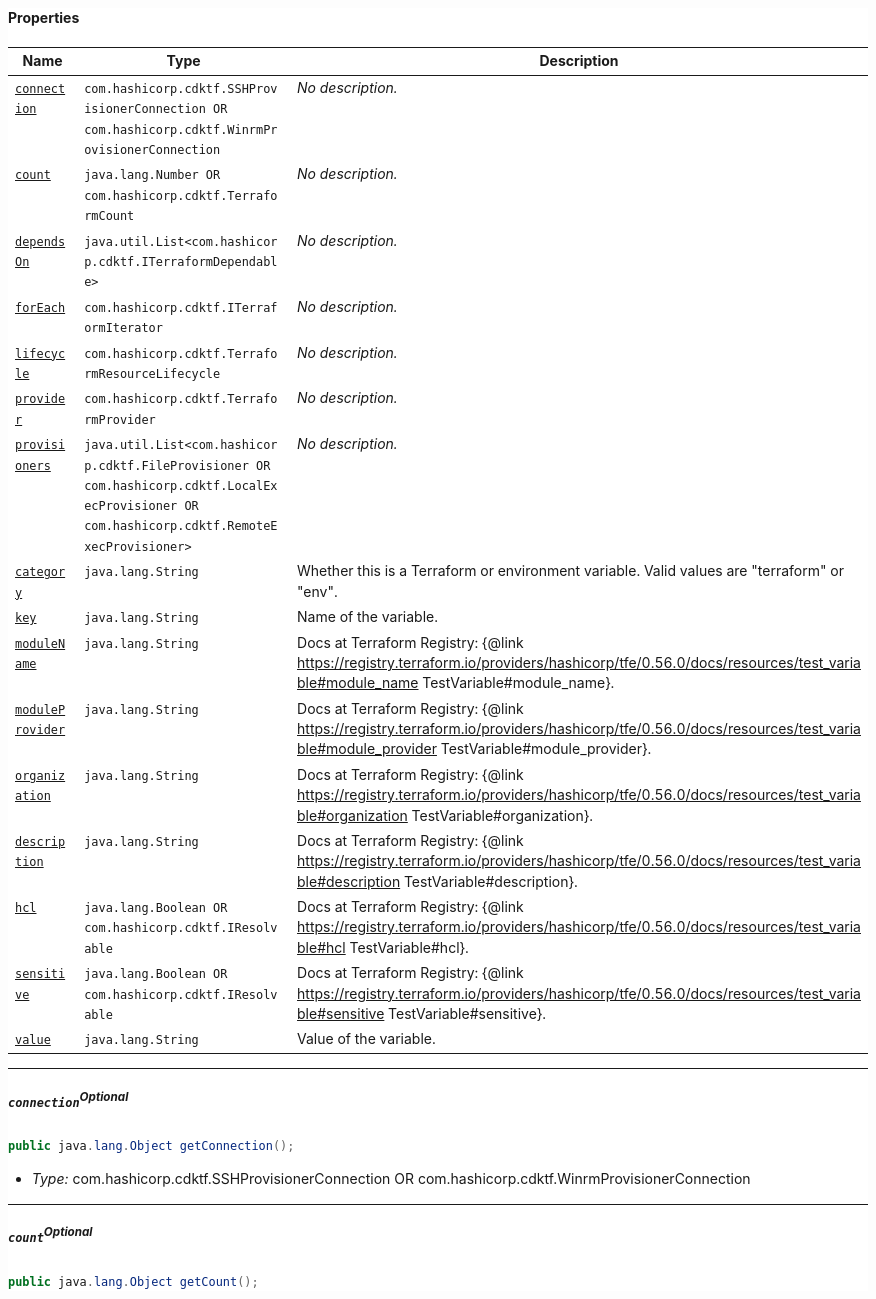 #### Properties <a name="Properties" id="Properties"></a>

| **Name** | **Type** | **Description** |
| --- | --- | --- |
| <code><a href="#@cdktf/provider-tfe.testVariable.TestVariableConfig.property.connection">connection</a></code> | <code>com.hashicorp.cdktf.SSHProvisionerConnection OR com.hashicorp.cdktf.WinrmProvisionerConnection</code> | *No description.* |
| <code><a href="#@cdktf/provider-tfe.testVariable.TestVariableConfig.property.count">count</a></code> | <code>java.lang.Number OR com.hashicorp.cdktf.TerraformCount</code> | *No description.* |
| <code><a href="#@cdktf/provider-tfe.testVariable.TestVariableConfig.property.dependsOn">dependsOn</a></code> | <code>java.util.List<com.hashicorp.cdktf.ITerraformDependable></code> | *No description.* |
| <code><a href="#@cdktf/provider-tfe.testVariable.TestVariableConfig.property.forEach">forEach</a></code> | <code>com.hashicorp.cdktf.ITerraformIterator</code> | *No description.* |
| <code><a href="#@cdktf/provider-tfe.testVariable.TestVariableConfig.property.lifecycle">lifecycle</a></code> | <code>com.hashicorp.cdktf.TerraformResourceLifecycle</code> | *No description.* |
| <code><a href="#@cdktf/provider-tfe.testVariable.TestVariableConfig.property.provider">provider</a></code> | <code>com.hashicorp.cdktf.TerraformProvider</code> | *No description.* |
| <code><a href="#@cdktf/provider-tfe.testVariable.TestVariableConfig.property.provisioners">provisioners</a></code> | <code>java.util.List<com.hashicorp.cdktf.FileProvisioner OR com.hashicorp.cdktf.LocalExecProvisioner OR com.hashicorp.cdktf.RemoteExecProvisioner></code> | *No description.* |
| <code><a href="#@cdktf/provider-tfe.testVariable.TestVariableConfig.property.category">category</a></code> | <code>java.lang.String</code> | Whether this is a Terraform or environment variable. Valid values are "terraform" or "env". |
| <code><a href="#@cdktf/provider-tfe.testVariable.TestVariableConfig.property.key">key</a></code> | <code>java.lang.String</code> | Name of the variable. |
| <code><a href="#@cdktf/provider-tfe.testVariable.TestVariableConfig.property.moduleName">moduleName</a></code> | <code>java.lang.String</code> | Docs at Terraform Registry: {@link https://registry.terraform.io/providers/hashicorp/tfe/0.56.0/docs/resources/test_variable#module_name TestVariable#module_name}. |
| <code><a href="#@cdktf/provider-tfe.testVariable.TestVariableConfig.property.moduleProvider">moduleProvider</a></code> | <code>java.lang.String</code> | Docs at Terraform Registry: {@link https://registry.terraform.io/providers/hashicorp/tfe/0.56.0/docs/resources/test_variable#module_provider TestVariable#module_provider}. |
| <code><a href="#@cdktf/provider-tfe.testVariable.TestVariableConfig.property.organization">organization</a></code> | <code>java.lang.String</code> | Docs at Terraform Registry: {@link https://registry.terraform.io/providers/hashicorp/tfe/0.56.0/docs/resources/test_variable#organization TestVariable#organization}. |
| <code><a href="#@cdktf/provider-tfe.testVariable.TestVariableConfig.property.description">description</a></code> | <code>java.lang.String</code> | Docs at Terraform Registry: {@link https://registry.terraform.io/providers/hashicorp/tfe/0.56.0/docs/resources/test_variable#description TestVariable#description}. |
| <code><a href="#@cdktf/provider-tfe.testVariable.TestVariableConfig.property.hcl">hcl</a></code> | <code>java.lang.Boolean OR com.hashicorp.cdktf.IResolvable</code> | Docs at Terraform Registry: {@link https://registry.terraform.io/providers/hashicorp/tfe/0.56.0/docs/resources/test_variable#hcl TestVariable#hcl}. |
| <code><a href="#@cdktf/provider-tfe.testVariable.TestVariableConfig.property.sensitive">sensitive</a></code> | <code>java.lang.Boolean OR com.hashicorp.cdktf.IResolvable</code> | Docs at Terraform Registry: {@link https://registry.terraform.io/providers/hashicorp/tfe/0.56.0/docs/resources/test_variable#sensitive TestVariable#sensitive}. |
| <code><a href="#@cdktf/provider-tfe.testVariable.TestVariableConfig.property.value">value</a></code> | <code>java.lang.String</code> | Value of the variable. |

---

##### `connection`<sup>Optional</sup> <a name="connection" id="@cdktf/provider-tfe.testVariable.TestVariableConfig.property.connection"></a>

```java
public java.lang.Object getConnection();
```

- *Type:* com.hashicorp.cdktf.SSHProvisionerConnection OR com.hashicorp.cdktf.WinrmProvisionerConnection

---

##### `count`<sup>Optional</sup> <a name="count" id="@cdktf/provider-tfe.testVariable.TestVariableConfig.property.count"></a>

```java
public java.lang.Object getCount();
```
